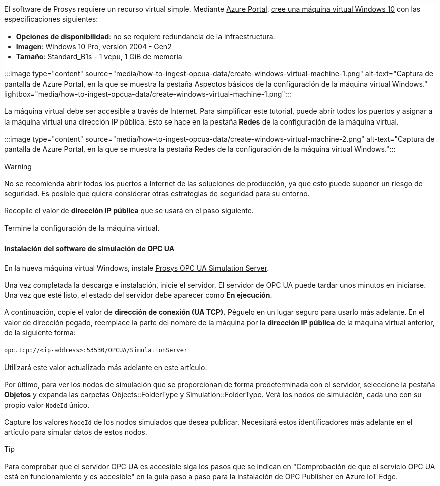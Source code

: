 El software de Prosys requiere un recurso virtual simple. Mediante [Azure Portal](https://portal.azure.com), [cree una máquina virtual Windows 10](../virtual-machines/windows/quick-create-portal.md) con las especificaciones siguientes:
* **Opciones de disponibilidad**: no se requiere redundancia de la infraestructura.
* **Imagen**: Windows 10 Pro, versión 2004 - Gen2
* **Tamaño**: Standard_B1s - 1 vcpu, 1 GiB de memoria

:::image type="content" source="media/how-to-ingest-opcua-data/create-windows-virtual-machine-1.png" alt-text="Captura de pantalla de Azure Portal, en la que se muestra la pestaña Aspectos básicos de la configuración de la máquina virtual Windows." lightbox="media/how-to-ingest-opcua-data/create-windows-virtual-machine-1.png":::

La máquina virtual debe ser accesible a través de Internet. Para simplificar este tutorial, puede abrir todos los puertos y asignar a la máquina virtual una dirección IP pública. Esto se hace en la pestaña **Redes** de la configuración de la máquina virtual.

:::image type="content" source="media/how-to-ingest-opcua-data/create-windows-virtual-machine-2.png" alt-text="Captura de pantalla de Azure Portal, en la que se muestra la pestaña Redes de la configuración de la máquina virtual Windows.":::

> [!WARNING]
> No se recomienda abrir todos los puertos a Internet de las soluciones de producción, ya que esto puede suponer un riesgo de seguridad. Es posible que quiera considerar otras estrategias de seguridad para su entorno.

Recopile el valor de **dirección IP pública** que se usará en el paso siguiente.
 
Termine la configuración de la máquina virtual.

#### <a name="install-opc-ua-simulation-software"></a>Instalación del software de simulación de OPC UA

En la nueva máquina virtual Windows, instale [Prosys OPC UA Simulation Server](https://www.prosysopc.com/products/opc-ua-simulation-server/).

Una vez completada la descarga e instalación, inicie el servidor. El servidor de OPC UA puede tardar unos minutos en iniciarse. Una vez que esté listo, el estado del servidor debe aparecer como **En ejecución**.

A continuación, copie el valor de **dirección de conexión (UA TCP).** Péguelo en un lugar seguro para usarlo más adelante. En el valor de dirección pegado, reemplace la parte del nombre de la máquina por la **dirección IP pública** de la máquina virtual anterior, de la siguiente forma: 

`opc.tcp://<ip-address>:53530/OPCUA/SimulationServer`

Utilizará este valor actualizado más adelante en este artículo.

Por último, para ver los nodos de simulación que se proporcionan de forma predeterminada con el servidor, seleccione la pestaña **Objetos** y expanda las carpetas Objects::FolderType y Simulation::FolderType. Verá los nodos de simulación, cada uno con su propio valor `NodeId` único. 

Capture los valores `NodeId` de los nodos simulados que desea publicar. Necesitará estos identificadores más adelante en el artículo para simular datos de estos nodos.

> [!TIP]
> Para comprobar que el servidor OPC UA es accesible siga los pasos que se indican en "Comprobación de que el servicio OPC UA está en funcionamiento y es accesible" en la [guía paso a paso para la instalación de OPC Publisher en Azure IoT Edge](https://www.linkedin.com/pulse/step-by-step-guide-installing-opc-publisher-azure-iot-kevin-hilscher).
